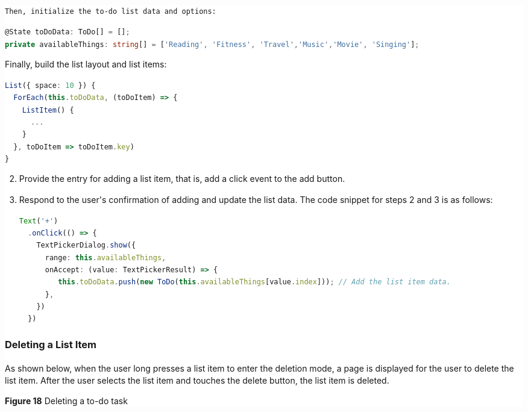     Then, initialize the to-do list data and options:

   ```ts
   @State toDoData: ToDo[] = [];
   private availableThings: string[] = ['Reading', 'Fitness', 'Travel','Music','Movie', 'Singing'];
   ```

   Finally, build the list layout and list items:

   ```ts
   List({ space: 10 }) {
     ForEach(this.toDoData, (toDoItem) => {
       ListItem() {
         ...
       }
     }, toDoItem => toDoItem.key)
   }
   ```

2. Provide the entry for adding a list item, that is, add a click event to the add button.

3. Respond to the user's confirmation of adding and update the list data.
   The code snippet for steps 2 and 3 is as follows:

   ```ts
   Text('+')
     .onClick(() => {
       TextPickerDialog.show({
         range: this.availableThings,
         onAccept: (value: TextPickerResult) => {
            this.toDoData.push(new ToDo(this.availableThings[value.index])); // Add the list item data.
         },
       })
     })
   ```


### Deleting a List Item

As shown below, when the user long presses a list item to enter the deletion mode, a page is displayed for the user to delete the list item. After the user selects the list item and touches the delete button, the list item is deleted.

  **Figure 18** Deleting a to-do task 
